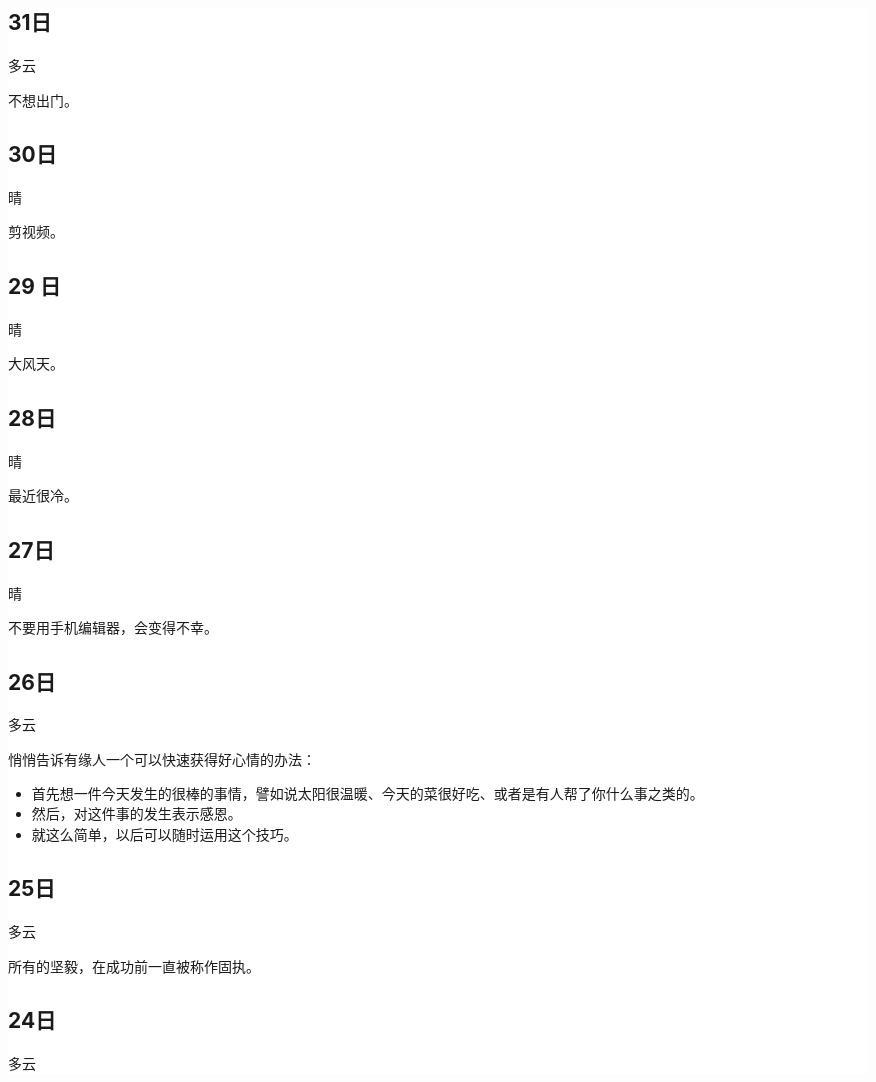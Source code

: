 ## 31日

多云

不想出门。


## 30日

晴

剪视频。


## 29 日

晴

大风天。


## 28日

晴

最近很冷。


## 27日

晴

不要用手机编辑器，会变得不幸。


## 26日

多云

悄悄告诉有缘人一个可以快速获得好心情的办法：

- 首先想一件今天发生的很棒的事情，譬如说太阳很温暖、今天的菜很好吃、或者是有人帮了你什么事之类的。
- 然后，对这件事的发生表示感恩。
- 就这么简单，以后可以随时运用这个技巧。


## 25日

多云

所有的坚毅，在成功前一直被称作固执。


## 24日

多云
